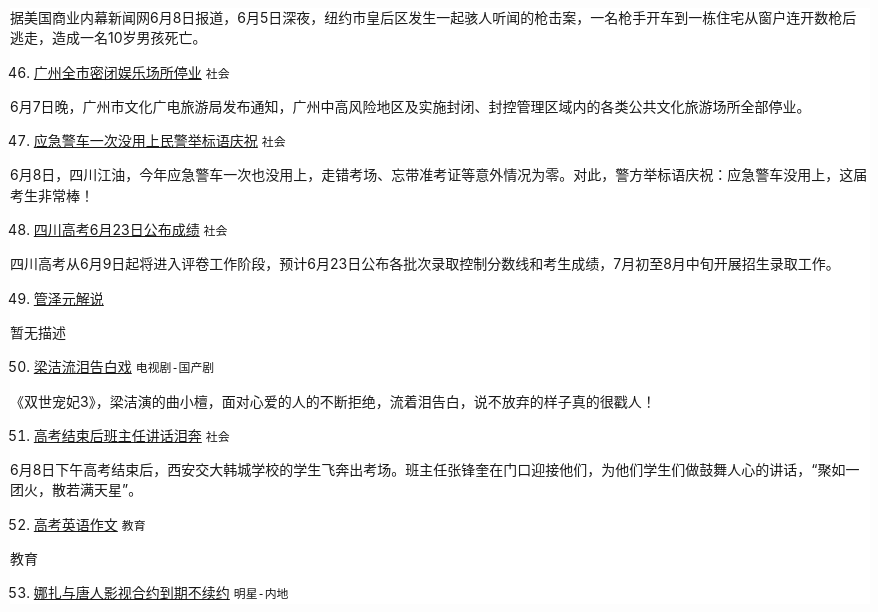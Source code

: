  据美国商业内幕新闻网6月8日报道，6月5日深夜，纽约市皇后区发生一起骇人听闻的枪击案，一名枪手开车到一栋住宅从窗户连开数枪后逃走，造成一名10岁男孩死亡。

46. [广州全市密闭娱乐场所停业](https://m.weibo.cn/search?containerid=100103type%3D1%26t%3D10%26q%3D%23%E5%B9%BF%E5%B7%9E%E5%85%A8%E5%B8%82%E5%AF%86%E9%97%AD%E5%A8%B1%E4%B9%90%E5%9C%BA%E6%89%80%E5%81%9C%E4%B8%9A%23&isnewpage=1&extparam=seat%3D1%26filter_type%3Drealtimehot%26dgr%3D0%26cate%3D0%26pos%3D44%26realpos%3D43%26flag%3D0%26c_type%3D31%26display_time%3D1623164518&luicode=10000011&lfid=106003type%3D25%26t%3D3%26disable_hot%3D1%26filter_type%3Drealtimehot) `社会` 

 6月7日晚，广州市文化广电旅游局发布通知，广州中高风险地区及实施封闭、封控管理区域内的各类公共文化旅游场所全部停业。

47. [应急警车一次没用上民警举标语庆祝](https://m.weibo.cn/search?containerid=100103type%3D1%26t%3D10%26q%3D%23%E5%BA%94%E6%80%A5%E8%AD%A6%E8%BD%A6%E4%B8%80%E6%AC%A1%E6%B2%A1%E7%94%A8%E4%B8%8A%E6%B0%91%E8%AD%A6%E4%B8%BE%E6%A0%87%E8%AF%AD%E5%BA%86%E7%A5%9D%23&isnewpage=1&extparam=seat%3D1%26filter_type%3Drealtimehot%26dgr%3D0%26cate%3D0%26pos%3D45%26realpos%3D44%26flag%3D1%26c_type%3D31%26display_time%3D1623164518&luicode=10000011&lfid=106003type%3D25%26t%3D3%26disable_hot%3D1%26filter_type%3Drealtimehot) `社会` 

 6月8日，四川江油，今年应急警车一次也没用上，走错考场、忘带准考证等意外情况为零。对此，警方举标语庆祝：应急警车没用上，这届考生非常棒！

48. [四川高考6月23日公布成绩](https://m.weibo.cn/search?containerid=100103type%3D1%26t%3D10%26q%3D%23%E5%9B%9B%E5%B7%9D%E9%AB%98%E8%80%836%E6%9C%8823%E6%97%A5%E5%85%AC%E5%B8%83%E6%88%90%E7%BB%A9%23&isnewpage=1&extparam=seat%3D1%26filter_type%3Drealtimehot%26dgr%3D0%26cate%3D0%26pos%3D46%26realpos%3D45%26flag%3D0%26c_type%3D31%26display_time%3D1623164518&luicode=10000011&lfid=106003type%3D25%26t%3D3%26disable_hot%3D1%26filter_type%3Drealtimehot) `社会` 

 四川高考从6月9日起将进入评卷工作阶段，预计6月23日公布各批次录取控制分数线和考生成绩，7月初至8月中旬开展招生录取工作。

49. [管泽元解说](https://m.weibo.cn/search?containerid=100103type%3D1%26t%3D10%26q%3D%E7%AE%A1%E6%B3%BD%E5%85%83%E8%A7%A3%E8%AF%B4&isnewpage=1&extparam=seat%3D1%26filter_type%3Drealtimehot%26dgr%3D0%26cate%3D0%26pos%3D47%26realpos%3D46%26flag%3D1%26c_type%3D31%26display_time%3D1623164518&luicode=10000011&lfid=106003type%3D25%26t%3D3%26disable_hot%3D1%26filter_type%3Drealtimehot)  

 暂无描述

50. [梁洁流泪告白戏](https://m.weibo.cn/search?containerid=100103type%3D1%26t%3D10%26q%3D%23%E6%A2%81%E6%B4%81%E6%B5%81%E6%B3%AA%E5%91%8A%E7%99%BD%E6%88%8F%23&isnewpage=1&extparam=seat%3D1%26filter_type%3Drealtimehot%26dgr%3D0%26cate%3D0%26pos%3D48%26realpos%3D47%26flag%3D1%26c_type%3D31%26display_time%3D1623164518&luicode=10000011&lfid=106003type%3D25%26t%3D3%26disable_hot%3D1%26filter_type%3Drealtimehot) `电视剧-国产剧` 

 《双世宠妃3》，梁洁演的曲小檀，面对心爱的人的不断拒绝，流着泪告白，说不放弃的样子真的很戳人！

51. [高考结束后班主任讲话泪奔](https://m.weibo.cn/search?containerid=100103type%3D1%26t%3D10%26q%3D%23%E9%AB%98%E8%80%83%E7%BB%93%E6%9D%9F%E5%90%8E%E7%8F%AD%E4%B8%BB%E4%BB%BB%E8%AE%B2%E8%AF%9D%E6%B3%AA%E5%A5%94%23&isnewpage=1&extparam=seat%3D1%26filter_type%3Drealtimehot%26dgr%3D0%26cate%3D0%26pos%3D49%26realpos%3D48%26flag%3D1%26c_type%3D31%26display_time%3D1623164518&luicode=10000011&lfid=106003type%3D25%26t%3D3%26disable_hot%3D1%26filter_type%3Drealtimehot) `社会` 

 6月8日下午高考结束后，西安交大韩城学校的学生飞奔出考场。班主任张锋奎在门口迎接他们，为他们学生们做鼓舞人心的讲话，“聚如一团火，散若满天星”。

52. [高考英语作文](https://m.weibo.cn/search?containerid=100103type%3D1%26t%3D10%26q%3D%E9%AB%98%E8%80%83%E8%8B%B1%E8%AF%AD%E4%BD%9C%E6%96%87&isnewpage=1&extparam=seat%3D1%26filter_type%3Drealtimehot%26dgr%3D0%26cate%3D0%26pos%3D50%26realpos%3D49%26flag%3D0%26c_type%3D31%26display_time%3D1623164518&luicode=10000011&lfid=106003type%3D25%26t%3D3%26disable_hot%3D1%26filter_type%3Drealtimehot) `教育` 

 教育

53. [娜扎与唐人影视合约到期不续约](https://m.weibo.cn/search?containerid=100103type%3D1%26t%3D10%26q%3D%23%E5%A8%9C%E6%89%8E%E4%B8%8E%E5%94%90%E4%BA%BA%E5%BD%B1%E8%A7%86%E5%90%88%E7%BA%A6%E5%88%B0%E6%9C%9F%E4%B8%8D%E7%BB%AD%E7%BA%A6%23&isnewpage=1&extparam=seat%3D1%26filter_type%3Drealtimehot%26dgr%3D0%26cate%3D0%26pos%3D51%26realpos%3D50%26flag%3D0%26c_type%3D31%26display_time%3D1623164518&luicode=10000011&lfid=106003type%3D25%26t%3D3%26disable_hot%3D1%26filter_type%3Drealtimehot) `明星-内地` 
